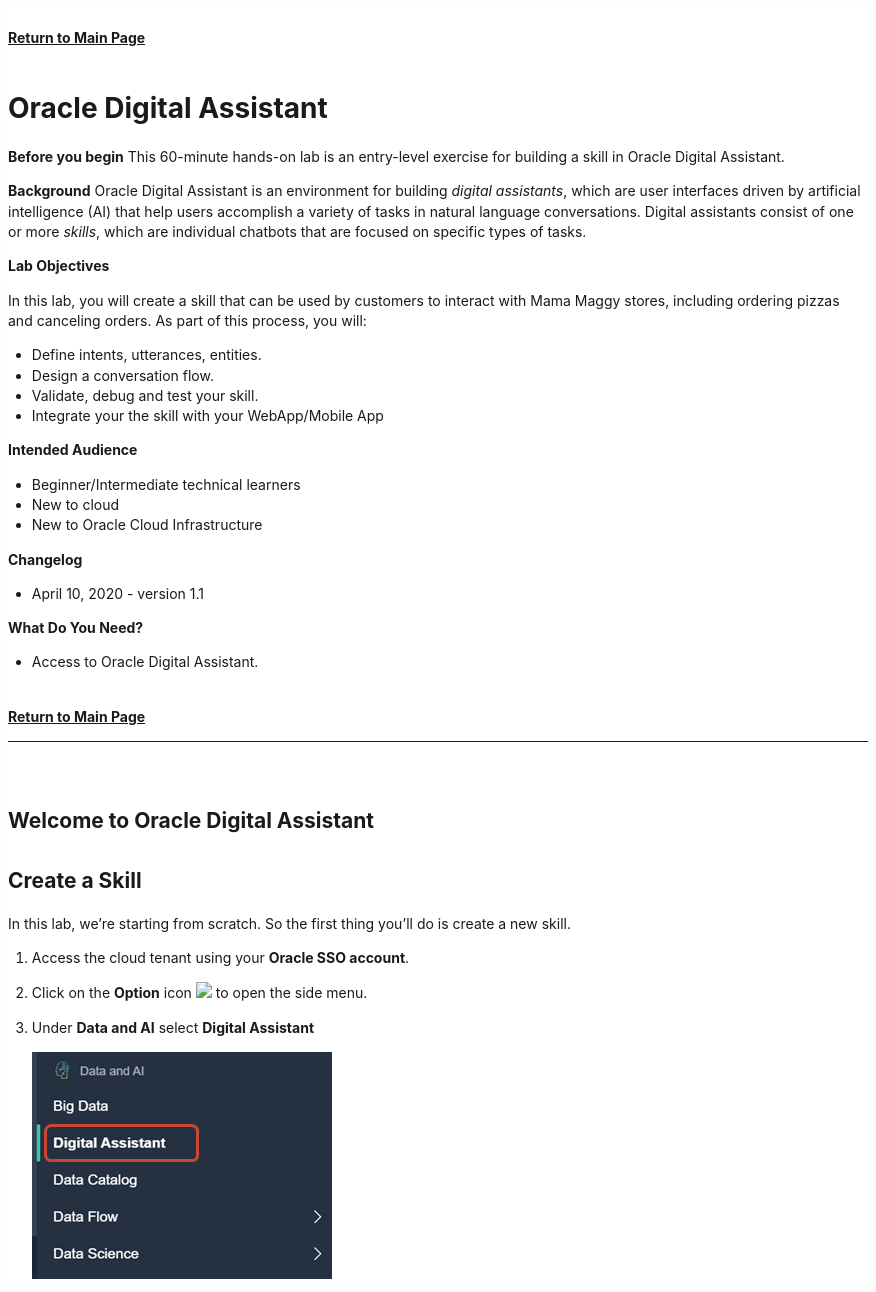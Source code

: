 
<br>[**Return to Main Page**](../index.html)

# Oracle Digital Assistant

**Before you begin**
This 60-minute hands-on lab is an entry-level exercise for building a skill in Oracle Digital Assistant.

**Background**
Oracle Digital Assistant is an environment for building _digital assistants_, which are user interfaces driven by artificial intelligence (AI) that help users accomplish a variety of tasks in natural language conversations. Digital assistants consist of one or more _skills_, which are individual chatbots that are focused on specific types of tasks.


**Lab Objectives**

In this lab, you will create a skill that can be used by customers to interact with Mama Maggy stores, including ordering pizzas and canceling orders. As part of this process, you will:
* Define intents, utterances, entities.
* Design a conversation flow.
* Validate, debug and test your skill.
* Integrate your the skill with your WebApp/Mobile App

**Intended Audience**

- Beginner/Intermediate technical learners
- New to cloud
- New to Oracle Cloud Infrastructure

**Changelog**
- April 10, 2020 - version 1.1

**What Do You Need?**
* Access to Oracle Digital Assistant.

<br>[**Return to Main Page**](../index.html)

****************
<br>

## Welcome to Oracle Digital Assistant

## Create a Skill

In this lab, we’re starting from scratch. So the first thing you’ll do is create a new skill.
1. Access the cloud tenant using your **Oracle SSO account**. 


2. Click on the **Option** icon ![](media/hamburger.png) to open the side menu.


3. Under **Data and AI** select **Digital Assistant**

	![](media/create_3.png)
